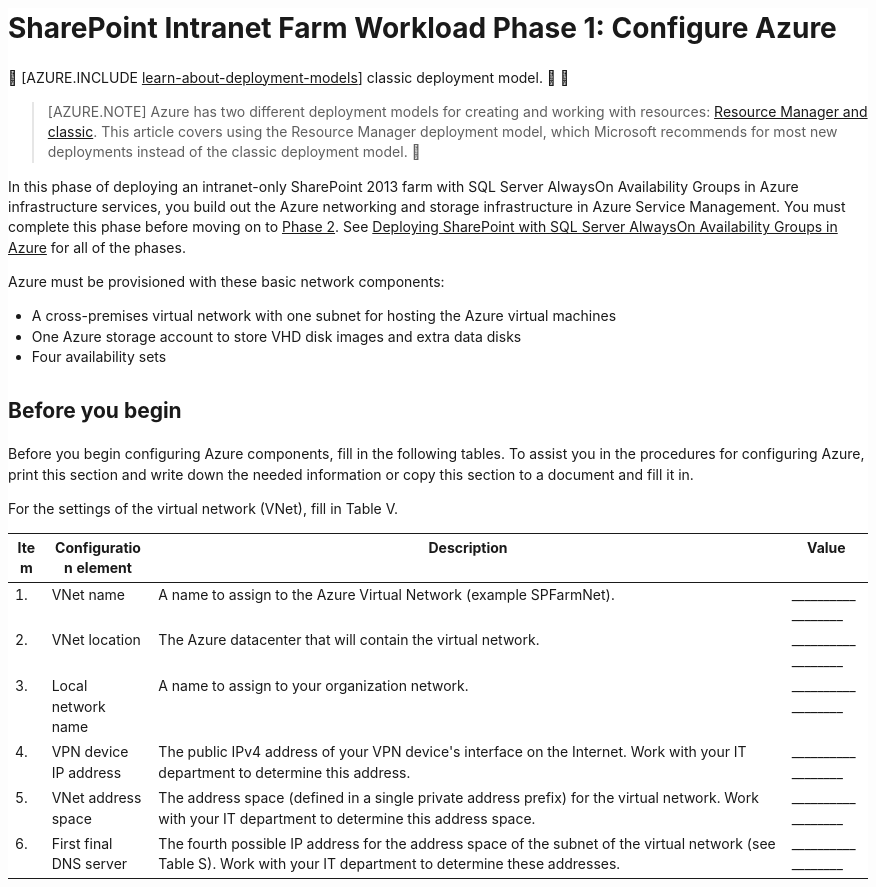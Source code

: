 <properties
	pageTitle="SharePoint Server 2013 farm Phase 1 | Azure"
	description="Create the virtual network and other Azure infrastructure elements in Phase 1 of the SharePoint Server 2013 farm in Azure."
	documentationCenter=""
	services="virtual-machines"
	authors="JoeDavies-MSFT"
	manager="timlt"
	editor=""
	tags="azure-resource-manager"/>

<tags
	ms.service="virtual-machines"
	ms.date="12/11/2015"
	wacn.date=""/>

# SharePoint Intranet Farm Workload Phase 1: Configure Azure


[AZURE.INCLUDE [learn-about-deployment-models](../includes/learn-about-deployment-models-rm-include.md)] classic deployment model.


> [AZURE.NOTE] Azure has two different deployment models for creating and working with resources:  [Resource Manager and classic](/documentation/articles/resource-manager-deployment-model).  This article covers using the Resource Manager deployment model, which Microsoft recommends for most new deployments instead of the classic deployment model.


In this phase of deploying an intranet-only SharePoint 2013 farm with SQL Server AlwaysOn Availability Groups in Azure infrastructure services, you build out the Azure networking and storage infrastructure in Azure Service Management. You must complete this phase before moving on to [Phase 2](/documentation/articles/virtual-machines-workload-intranet-sharepoint-phase2). See [Deploying SharePoint with SQL Server AlwaysOn Availability Groups in Azure](/documentation/articles/virtual-machines-workload-intranet-sharepoint-overview) for all of the phases.

Azure must be provisioned with these basic network components:

- A cross-premises virtual network with one subnet for hosting the Azure virtual machines
- One Azure storage account to store VHD disk images and extra data disks
- Four availability sets

## Before you begin

Before you begin configuring Azure components, fill in the following tables. To assist you in the procedures for configuring Azure, print this section and write down the needed information or copy this section to a document and fill it in.

For the settings of the virtual network (VNet), fill in Table V.

Item | Configuration element | Description | Value
--- | --- | --- | ---
1. | VNet name | A name to assign to the Azure Virtual Network (example SPFarmNet). | __________________
2. | VNet location | The Azure datacenter that will contain the virtual network. | __________________
3. | Local network name | A name to assign to your organization network. | __________________
4. | VPN device IP address | The public IPv4 address of your VPN device's interface on the Internet. Work with your IT department to determine this address. | __________________
5. | VNet address space | The address space (defined in a single private address prefix) for the virtual network. Work with your IT department to determine this address space. | __________________
6. | First final DNS server | The fourth possible IP address for the address space of the subnet of the virtual network (see Table S). Work with your IT department to determine these addresses. | __________________